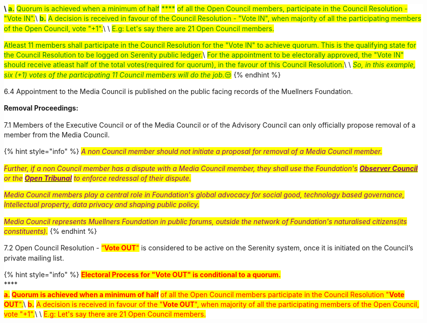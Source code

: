 <mark style="color:purple;">****</mark>\ <mark style="color:purple;">****</mark><mark style="color:green;">**a.**</mark> <mark style="color:green;"></mark><mark style="color:green;">Quorum is achieved when a minimum of half</mark> <mark style="color:green;"></mark><mark style="color:green;">****</mark> <mark style="color:green;"></mark><mark style="color:green;">of all the Open Council members, participate in the Council Resolution - "Vote IN".</mark>\ <mark style="color:green;"></mark><mark style="color:green;">**b.**</mark> <mark style="color:green;"></mark><mark style="color:green;">A decision is received in favour of the Council Resolution - "Vote IN", when majority of all the participating members of the Open Council, vote "+1".</mark>\ <mark style="color:green;"></mark>\ <mark style="color:green;">E.g: Let's say there are 21 Open Council members.</mark>&#x20;

<mark style="color:green;">Atleast 11 members shall participate in the Council Resolution for the "Vote IN" to achieve quorum. This is the qualifying state for the Council Resolution to be logged on Serenity public ledger.</mark>\ <mark style="color:green;">For the appointment to be electorally approved, the "Vote IN" should receive atleast half of the total votes(required for quorum), in the favour of this Council Resolution.</mark>\ <mark style="color:green;"></mark>\ <mark style="color:green;"></mark>_<mark style="color:green;">So, in this example, six (+1) votes of the participating 11 Council members will do the job.</mark>_<mark style="color:green;">😒</mark> &#x20;
{% endhint %}

6.4 Appointment to the Media Council is published on the public facing records of the Muellners Foundation.&#x20;

**Removal Proceedings:**&#x20;

7.1 Members of the Executive Council or of the Media Council or of the Advisory Council can only officially propose removal of a member from the Media Council.

{% hint style="info" %}
_<mark style="color:purple;">A non Council member should not initiate a proposal for removal of a Media Council member.</mark>_&#x20;

_<mark style="color:purple;">Further, if a non Council member has a dispute with a Media Council member, they shall use the Foundation's</mark>_ [_<mark style="color:purple;">**Observer Council**</mark>_ ](../observers-council.md)_<mark style="color:purple;">or the</mark>_ [_<mark style="color:purple;">**Open Tribunal**</mark>_](../open-tribunal.md) _<mark style="color:purple;">to enforce redressal of their dispute.</mark>_

_<mark style="color:purple;">Media Council members play a central role in Foundation's global advocacy for social good, technology based governance, Intellectual property, data privacy and shaping public policy.</mark>_

_<mark style="color:purple;">Media Council represents Muellners Foundation in public forums, outside the network of Foundation's naturalised citizens(its constituents).</mark>_
{% endhint %}

7.2 Open Council Resolution - <mark style="color:red;">“</mark><mark style="color:red;">**Vote OUT**</mark><mark style="color:red;">"</mark> is considered to be active on the Serenity system, once it is initiated on the Council’s private mailing list.&#x20;

{% hint style="info" %}
<mark style="color:red;">**Electoral Process for "Vote OUT" is conditional to a quorum.**</mark>\
****\
****<mark style="color:red;">**a.**</mark> <mark style="color:red;"></mark><mark style="color:red;">Quorum is achieved when a minimum of half</mark> <mark style="color:red;"></mark><mark style="color:red;">****</mark> <mark style="color:red;"></mark><mark style="color:red;">of all the Open Council members  participate in the Council Resolution "</mark><mark style="color:red;">**Vote OUT**</mark><mark style="color:red;">".</mark>\ <mark style="color:red;"></mark><mark style="color:red;">**b.**</mark> <mark style="color:red;"></mark><mark style="color:red;">A decision is received in favour of the "</mark><mark style="color:red;">**Vote OUT**</mark><mark style="color:red;">", when majority of all the participating members of the Open Council, vote "+1".</mark>\ <mark style="color:red;"></mark>\ <mark style="color:red;">E.g: Let's say there are 21 Open Council members.</mark>&#x20;
